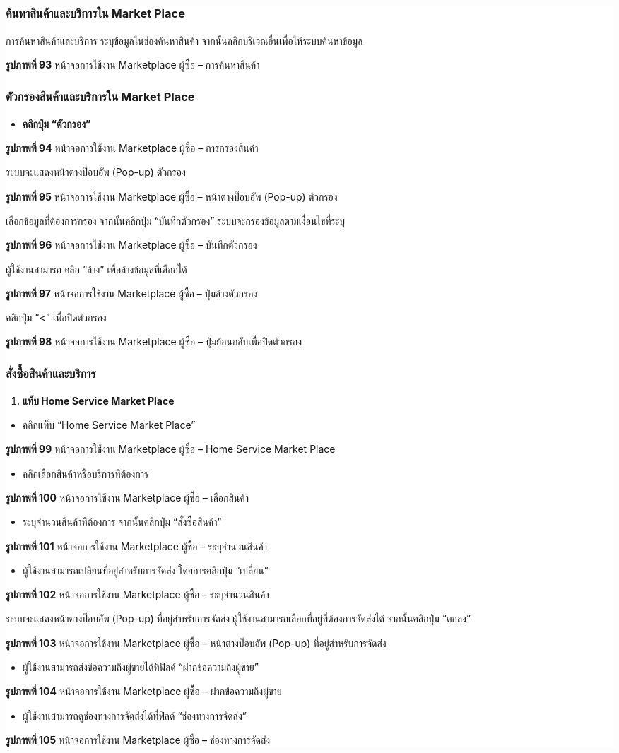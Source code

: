 ### ค้นหาสินค้าและบริการใน Market Place

การค้นหาสินค้าและบริการ ระบุข้อมูลในช่องค้นหาสินค้า จากนั้นคลิกบริเวณอื่นเพื่อให้ระบบค้นหาข้อมูล

**รูปภาพที่ 93** หน้าจอการใช้งาน Marketplace ผู้ซื้อ – การค้นหาสินค้า

### ตัวกรองสินค้าและบริการใน Market Place

* **คลิกปุ่ม “ตัวกรอง”**

**รูปภาพที่ 94** หน้าจอการใช้งาน Marketplace ผู้ซื้อ – การกรองสินค้า

ระบบจะแสดงหน้าต่างป๊อบอัพ (Pop-up) ตัวกรอง

**รูปภาพที่ 95** หน้าจอการใช้งาน Marketplace ผู้ซื้อ – หน้าต่างป๊อบอัพ (Pop-up) ตัวกรอง

เลือกข้อมูลที่ต้องการกรอง จากนั้นคลิกปุ่ม “บันทึกตัวกรอง” ระบบจะกรองข้อมูลตามเงื่อนไขที่ระบุ

**รูปภาพที่ 96** หน้าจอการใช้งาน Marketplace ผู้ซื้อ – บันทึกตัวกรอง

ผู้ใช้งานสามารถ คลิก “ล้าง” เพื่อล้างข้อมูลที่เลือกได้

**รูปภาพที่ 97** หน้าจอการใช้งาน Marketplace ผู้ซื้อ – ปุ่มล้างตัวกรอง

คลิกปุ่ม “<” เพื่อปิดตัวกรอง

**รูปภาพที่ 98** หน้าจอการใช้งาน Marketplace ผู้ซื้อ – ปุ่มย้อนกลับเพื่อปิดตัวกรอง

### สั่งซื้อสินค้าและบริการ

1. **แท็บ Home Service Market Place**

* คลิกแท็บ “Home Service Market Place”

**รูปภาพที่ 99** หน้าจอการใช้งาน Marketplace ผู้ซื้อ – Home Service Market Place

* คลิกเลือกสินค้าหรือบริการที่ต้องการ

**รูปภาพที่ 100** หน้าจอการใช้งาน Marketplace ผู้ซื้อ – เลือกสินค้า

* ระบุจำนวนสินค้าที่ต้องการ จากนั้นคลิกปุ่ม “สั่งซื้อสินค้า”

**รูปภาพที่ 101** หน้าจอการใช้งาน Marketplace ผู้ซื้อ – ระบุจำนวนสินค้า

* ผู้ใช้งานสามารถเปลี่ยนที่อยู่สำหรับการจัดส่ง โดยการคลิกปุ่ม “เปลี่ยน”

**รูปภาพที่ 102** หน้าจอการใช้งาน Marketplace ผู้ซื้อ – ระบุจำนวนสินค้า

ระบบจะแสดงหน้าต่างป๊อบอัพ (Pop-up) ที่อยู่สำหรับการจัดส่ง ผู้ใช้งานสามารถเลือกที่อยู่ที่ต้องการจัดส่งได้ จากนั้นคลิกปุ่ม “ตกลง”

**รูปภาพที่ 103** หน้าจอการใช้งาน Marketplace ผู้ซื้อ – หน้าต่างป๊อบอัพ (Pop-up) ที่อยู่สำหรับการจัดส่ง

* ผู้ใช้งานสามารถส่งข้อความถึงผู้ขายได้ที่ฟิลด์ “ฝากข้อความถึงผู้ขาย”

**รูปภาพที่ 104** หน้าจอการใช้งาน Marketplace ผู้ซื้อ – ฝากข้อความถึงผู้ขาย

* ผู้ใช้งานสามารถดูช่องทางการจัดส่งได้ที่ฟิลด์ “ช่องทางการจัดส่ง”

**รูปภาพที่ 105** หน้าจอการใช้งาน Marketplace ผู้ซื้อ – ช่องทางการจัดส่ง
